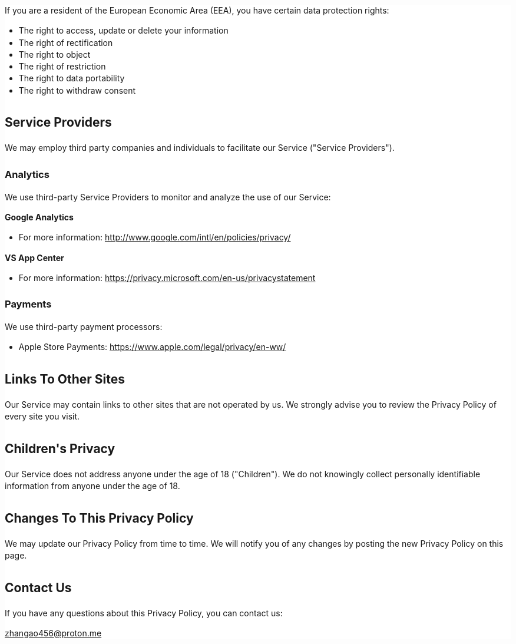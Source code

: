 If you are a resident of the European Economic Area (EEA), you have certain data protection rights:
- The right to access, update or delete your information
- The right of rectification
- The right to object
- The right of restriction
- The right to data portability
- The right to withdraw consent

## Service Providers

We may employ third party companies and individuals to facilitate our Service ("Service Providers").

### Analytics
We use third-party Service Providers to monitor and analyze the use of our Service:

**Google Analytics**
- For more information: http://www.google.com/intl/en/policies/privacy/

**VS App Center**
- For more information: https://privacy.microsoft.com/en-us/privacystatement

### Payments

We use third-party payment processors:
- Apple Store Payments: https://www.apple.com/legal/privacy/en-ww/

## Links To Other Sites

Our Service may contain links to other sites that are not operated by us. We strongly advise you to review the Privacy Policy of every site you visit.

## Children's Privacy

Our Service does not address anyone under the age of 18 ("Children"). We do not knowingly collect personally identifiable information from anyone under the age of 18.

## Changes To This Privacy Policy

We may update our Privacy Policy from time to time. We will notify you of any changes by posting the new Privacy Policy on this page.

## Contact Us

If you have any questions about this Privacy Policy, you can contact us:

zhangao456@proton.me